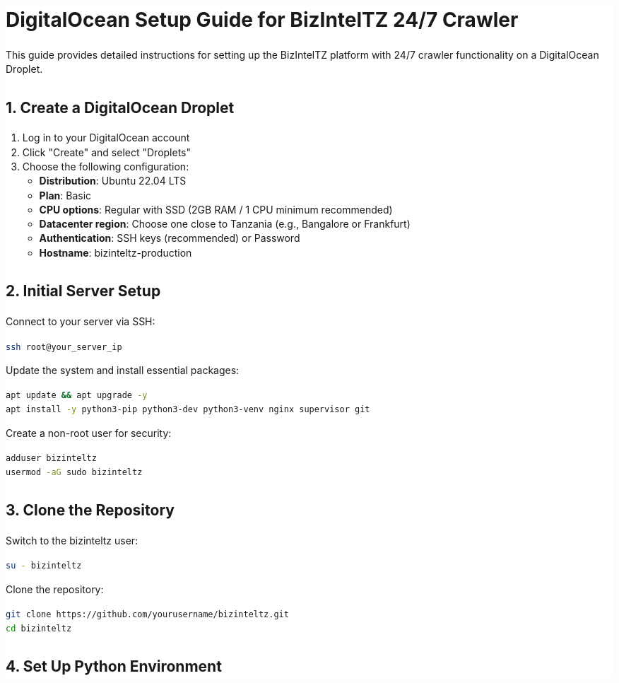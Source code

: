 # DigitalOcean Setup Guide for BizIntelTZ 24/7 Crawler

This guide provides detailed instructions for setting up the BizIntelTZ platform with 24/7 crawler functionality on a DigitalOcean Droplet.

## 1. Create a DigitalOcean Droplet

1. Log in to your DigitalOcean account
2. Click "Create" and select "Droplets"
3. Choose the following configuration:
   - **Distribution**: Ubuntu 22.04 LTS
   - **Plan**: Basic
   - **CPU options**: Regular with SSD (2GB RAM / 1 CPU minimum recommended)
   - **Datacenter region**: Choose one close to Tanzania (e.g., Bangalore or Frankfurt)
   - **Authentication**: SSH keys (recommended) or Password
   - **Hostname**: bizinteltz-production

## 2. Initial Server Setup

Connect to your server via SSH:

```bash
ssh root@your_server_ip
```

Update the system and install essential packages:

```bash
apt update && apt upgrade -y
apt install -y python3-pip python3-dev python3-venv nginx supervisor git
```

Create a non-root user for security:

```bash
adduser bizinteltz
usermod -aG sudo bizinteltz
```

## 3. Clone the Repository

Switch to the bizinteltz user:

```bash
su - bizinteltz
```

Clone the repository:

```bash
git clone https://github.com/yourusername/bizinteltz.git
cd bizinteltz
```

## 4. Set Up Python Environment

